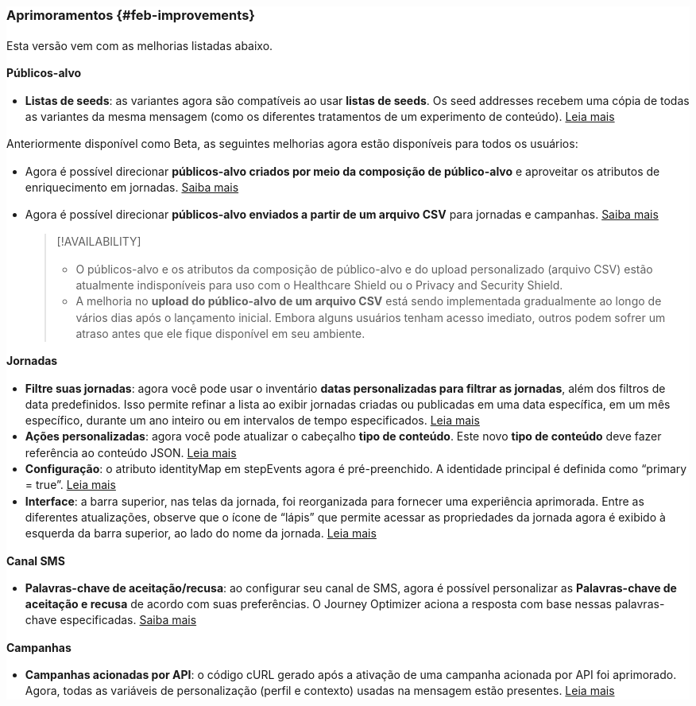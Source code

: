 
### Aprimoramentos {#feb-improvements}

Esta versão vem com as melhorias listadas abaixo.

**Públicos-alvo**

* **Listas de seeds**: as variantes agora são compatíveis ao usar **listas de seeds**. Os seed addresses recebem uma cópia de todas as variantes da mesma mensagem (como os diferentes tratamentos de um experimento de conteúdo). [Leia mais](../configuration/seed-lists.md)

Anteriormente disponível como Beta, as seguintes melhorias agora estão disponíveis para todos os usuários:

* Agora é possível direcionar **públicos-alvo criados por meio da composição de público-alvo** e aproveitar os atributos de enriquecimento em jornadas. [Saiba mais](../building-journeys/read-audience.md)

* Agora é possível direcionar **públicos-alvo enviados a partir de um arquivo CSV** para jornadas e campanhas. [Saiba mais](../audience/about-audiences.md#segments-in-journey-optimizer)

  >[!AVAILABILITY]
  >
  >* O públicos-alvo e os atributos da composição de público-alvo e do upload personalizado (arquivo CSV) estão atualmente indisponíveis para uso com o Healthcare Shield ou o Privacy and Security Shield.
  >* A melhoria no **upload do público-alvo de um arquivo CSV** está sendo implementada gradualmente ao longo de vários dias após o lançamento inicial. Embora alguns usuários tenham acesso imediato, outros podem sofrer um atraso antes que ele fique disponível em seu ambiente.

**Jornadas**

* **Filtre suas jornadas**: agora você pode usar o inventário **datas personalizadas para filtrar as jornadas**, além dos filtros de data predefinidos. Isso permite refinar a lista ao exibir jornadas criadas ou publicadas em uma data específica, em um mês específico, durante um ano inteiro ou em intervalos de tempo especificados. [Leia mais](../building-journeys/journey-gs.md#filter)
* **Ações personalizadas**: agora você pode atualizar o cabeçalho **tipo de conteúdo**. Este novo **tipo de conteúdo** deve fazer referência ao conteúdo JSON. [Leia mais](../action/about-custom-action-configuration.md#url-configuration)
* **Configuração**: o atributo identityMap em stepEvents agora é pré-preenchido. A identidade principal é definida como “primary = true”. [Leia mais](../reports/sharing-field-list.md)
* **Interface**: a barra superior, nas telas da jornada, foi reorganizada para fornecer uma experiência aprimorada. Entre as diferentes atualizações, observe que o ícone de “lápis” que permite acessar as propriedades da jornada agora é exibido à esquerda da barra superior, ao lado do nome da jornada. [Leia mais](../building-journeys/journey-properties.md)

**Canal SMS**

* **Palavras-chave de aceitação/recusa**: ao configurar seu canal de SMS, agora é possível personalizar as **Palavras-chave de aceitação e recusa** de acordo com suas preferências. O Journey Optimizer aciona a resposta com base nessas palavras-chave especificadas. [Saiba mais](../sms/sms-configuration.md)

**Campanhas**

* **Campanhas acionadas por API**: o código cURL gerado após a ativação de uma campanha acionada por API foi aprimorado. Agora, todas as variáveis de personalização (perfil e contexto) usadas na mensagem estão presentes. [Leia mais](../campaigns/api-triggered-campaigns.md#execute)
